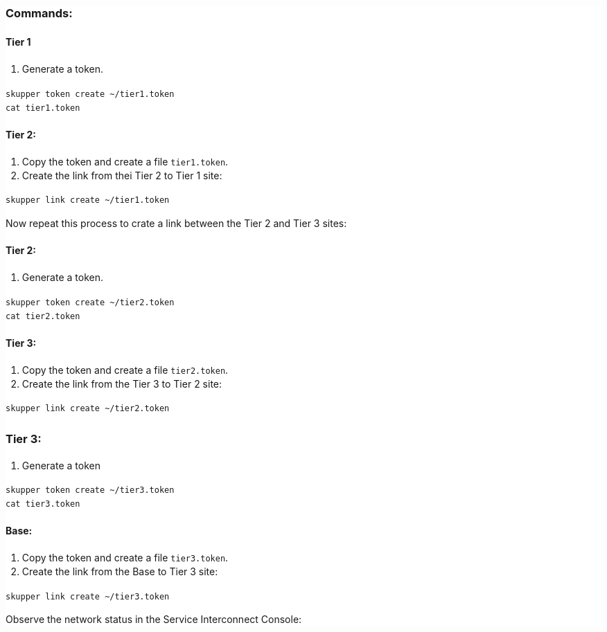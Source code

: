 ### Commands:

#### Tier 1
1. Generate a token.

```
skupper token create ~/tier1.token
cat tier1.token
```

#### Tier 2:  
1. Copy the token and create a file ``tier1.token``.
2. Create the link from thei Tier 2 to Tier 1 site:
```
skupper link create ~/tier1.token
```

Now repeat this process to crate a link between the Tier 2 and Tier 3 sites:

#### Tier 2:
1. Generate a token.  
```
skupper token create ~/tier2.token
cat tier2.token
```

#### Tier 3:
1. Copy the token and create a file ``tier2.token``.
2. Create the link from the Tier 3 to Tier 2 site:  
```
skupper link create ~/tier2.token
```

### Tier 3:
1. Generate a token  
```
skupper token create ~/tier3.token
cat tier3.token
```

#### Base:
1. Copy the token and create a file ``tier3.token``.
2. Create the link from the Base to Tier 3 site:  
```
skupper link create ~/tier3.token
```

Observe the network status in the Service Interconnect Console:
